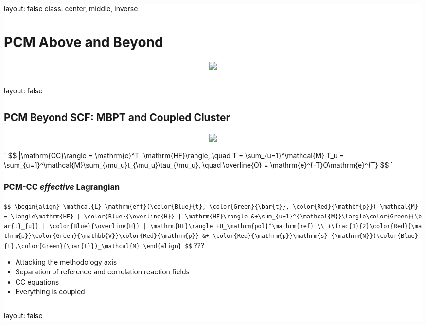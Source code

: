 layout: false
class: center, middle, inverse

# PCM Above and Beyond

<p style="text-align:center;"><img src="images/mind-map.png" style="width: 100%"></p>
<p style="clear: both;">

---
layout: false

## PCM Beyond SCF: MBPT and Coupled Cluster


<p style="text-align:center;"><img src="images/excitations.png" style="width: 40%"></p>
<p style="clear: both;">
`
$$
|\mathrm{CC}\rangle = \mathrm{e}^T |\mathrm{HF}\rangle,
\quad
T = \sum_{u=1}^\mathcal{M} T_u = \sum_{u=1}^\mathcal{M}\sum_{\mu_u}t_{\mu_u}\tau_{\mu_u},
\quad
\overline{O} = \mathrm{e}^{-T}O\mathrm{e}^{T}
$$
`

### PCM-CC _effective_ Lagrangian
`
$$
\begin{align}
\mathcal{L}_\mathrm{eff}(\color{Blue}{t}, \color{Green}{\bar{t}}, \color{Red}{\mathbf{p}})_\mathcal{M} =
\langle\mathrm{HF} | \color{Blue}{\overline{H}} | \mathrm{HF}\rangle
  &+\sum_{u=1}^{\mathcal{M}}\langle\color{Green}{\bar{t}_{u}} | \color{Blue}{\overline{H}} | \mathrm{HF}\rangle
  +U_\mathrm{pol}^\mathrm{ref} \\
+\frac{1}{2}\color{Red}{\mathrm{p}}\color{Green}{\mathbb{V}}\color{Red}{\mathrm{p}} &+
\color{Red}{\mathrm{p}}\mathrm{s}_{\mathrm{N}}(\color{Blue}{t},\color{Green}{\bar{t}})_\mathcal{M}
\end{align}
$$
`
???

- Attacking the methodology axis
- Separation of reference and correlation reaction fields
- CC equations
- Everything is coupled

---
layout: false
